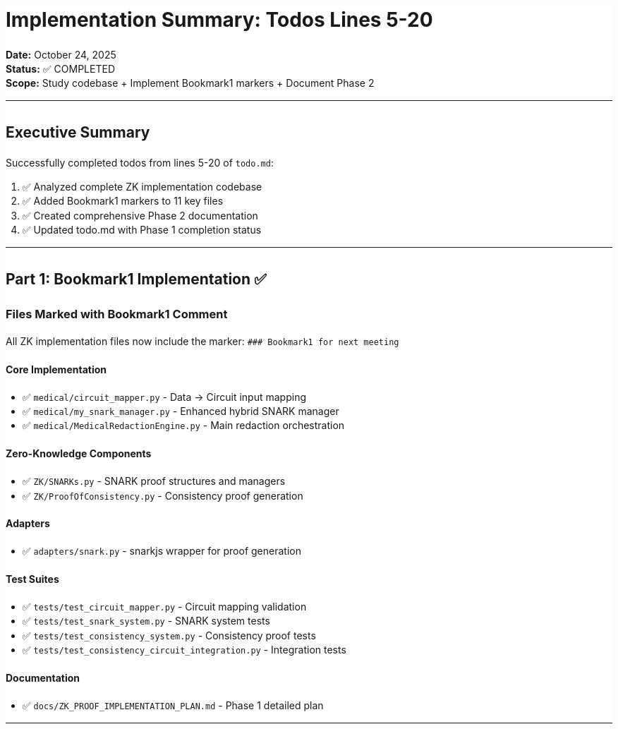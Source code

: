 # Implementation Summary: Todos Lines 5-20

**Date:** October 24, 2025  
**Status:** ✅ COMPLETED  
**Scope:** Study codebase + Implement Bookmark1 markers + Document Phase 2

---

## Executive Summary

Successfully completed todos from lines 5-20 of `todo.md`:

1. ✅ Analyzed complete ZK implementation codebase
2. ✅ Added Bookmark1 markers to 11 key files
3. ✅ Created comprehensive Phase 2 documentation
4. ✅ Updated todo.md with Phase 1 completion status

---

## Part 1: Bookmark1 Implementation ✅

### Files Marked with Bookmark1 Comment

All ZK implementation files now include the marker: `### Bookmark1 for next meeting`

#### Core Implementation

- ✅ `medical/circuit_mapper.py` - Data → Circuit input mapping
- ✅ `medical/my_snark_manager.py` - Enhanced hybrid SNARK manager
- ✅ `medical/MedicalRedactionEngine.py` - Main redaction orchestration

#### Zero-Knowledge Components

- ✅ `ZK/SNARKs.py` - SNARK proof structures and managers
- ✅ `ZK/ProofOfConsistency.py` - Consistency proof generation

#### Adapters

- ✅ `adapters/snark.py` - snarkjs wrapper for proof generation

#### Test Suites

- ✅ `tests/test_circuit_mapper.py` - Circuit mapping validation
- ✅ `tests/test_snark_system.py` - SNARK system tests
- ✅ `tests/test_consistency_system.py` - Consistency proof tests
- ✅ `tests/test_consistency_circuit_integration.py` - Integration tests

#### Documentation

- ✅ `docs/ZK_PROOF_IMPLEMENTATION_PLAN.md` - Phase 1 detailed plan

---
